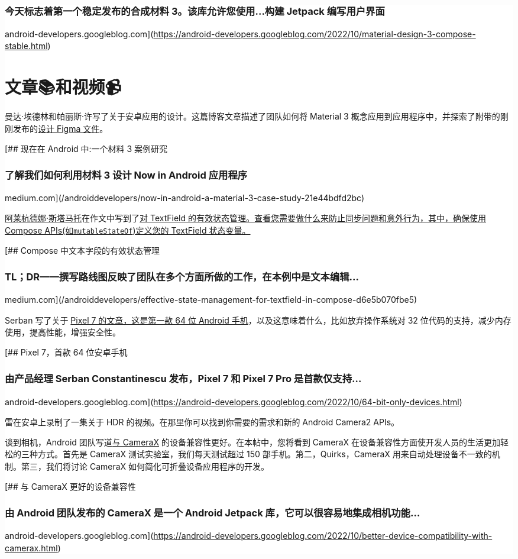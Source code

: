 ### 今天标志着第一个稳定发布的合成材料 3。该库允许您使用…构建 Jetpack 编写用户界面

android-developers.googleblog.com](https://android-developers.googleblog.com/2022/10/material-design-3-compose-stable.html) 

# 文章📚和视频📹

曼达·埃德林和帕丽斯·许写了关于安卓应用的设计。这篇博客文章描述了团队如何将 Material 3 概念应用到应用程序中，并探索了附带的刚刚发布的[设计 Figma 文件](https://goo.gle/nia-figma)。

[](/androiddevelopers/now-in-android-a-material-3-case-study-21e44bdfd2bc) [## 现在在 Android 中:一个材料 3 案例研究

### 了解我们如何利用材料 3 设计 Now in Android 应用程序

medium.com](/androiddevelopers/now-in-android-a-material-3-case-study-21e44bdfd2bc) 

[阿莱杭德娜·斯塔马托](https://medium.com/u/92c44d274e60?source=post_page-----248cd926bf7c--------------------------------)在作文中写到了[对 TextField 的有效状态管理。查看您需要做什么来防止同步问题和意外行为，其中，确保使用 Compose APIs(如`mutableStateOf`)定义您的 TextField 状态变量。](/androiddevelopers/effective-state-management-for-textfield-in-compose-d6e5b070fbe5)

[](/androiddevelopers/effective-state-management-for-textfield-in-compose-d6e5b070fbe5) [## Compose 中文本字段的有效状态管理

### TL；DR——撰写路线图反映了团队在多个方面所做的工作，在本例中是文本编辑…

medium.com](/androiddevelopers/effective-state-management-for-textfield-in-compose-d6e5b070fbe5) 

Serban 写了关于 [Pixel 7 的文章，这是第一款 64 位 Android 手机](https://android-developers.googleblog.com/2022/10/64-bit-only-devices.html)，以及这意味着什么，比如放弃操作系统对 32 位代码的支持，减少内存使用，提高性能，增强安全性。

[](https://android-developers.googleblog.com/2022/10/64-bit-only-devices.html) [## Pixel 7，首款 64 位安卓手机

### 由产品经理 Serban Constantinescu 发布，Pixel 7 和 Pixel 7 Pro 是首款仅支持…

android-developers.googleblog.com](https://android-developers.googleblog.com/2022/10/64-bit-only-devices.html) 

雷在安卓上录制了一集关于 HDR 的视频。在那里你可以找到你需要的需求和新的 Android Camera2 APIs。

谈到相机，Android 团队写道[与 CameraX](https://android-developers.googleblog.com/2022/10/better-device-compatibility-with-camerax.html) 的设备兼容性更好。在本帖中，您将看到 CameraX 在设备兼容性方面使开发人员的生活更加轻松的三种方式。首先是 CameraX 测试实验室，我们每天测试超过 150 部手机。第二，Quirks，CameraX 用来自动处理设备不一致的机制。第三，我们将讨论 CameraX 如何简化可折叠设备应用程序的开发。

[](https://android-developers.googleblog.com/2022/10/better-device-compatibility-with-camerax.html) [## 与 CameraX 更好的设备兼容性

### 由 Android 团队发布的 CameraX 是一个 Android Jetpack 库，它可以很容易地集成相机功能…

android-developers.googleblog.com](https://android-developers.googleblog.com/2022/10/better-device-compatibility-with-camerax.html) 
